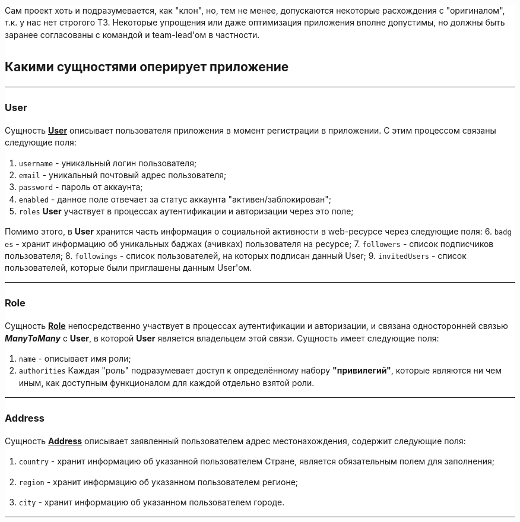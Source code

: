 Сам проект хоть и подразумевается, как "клон", но, тем не менее, допускаются некоторые расхождения с "оригиналом",
т.к. у нас нет строгого ТЗ. Некоторые упрощения или даже оптимизация приложения вполне допустимы, но должны быть
заранее согласованы с командой и team-lead'ом в частности.

[1]: https://habr.com/ru/feed/

## Какими сущностями оперирует приложение

---
### User
Сущность [**User**][2] описывает пользователя приложения в момент регистрации в приложении. С этим процессом связаны следующие поля:
1. `username` - уникальный логин пользователя;
2. `email` - уникальный почтовый адрес пользователя;
3. `password` - пароль от аккаунта;
4. `enabled` - данное поле отвечает за статус аккаунта "активен/заблокирован";
5. `roles`  **User** участвует в процессах аутентификации и авторизации через это поле;

Помимо этого, в **User** хранится часть информация о социальной активности в web-ресурсе через следующие поля:
6. `badges` - хранит информацию об уникальных баджах (ачивках) пользователя на ресурсе;
7. `followers` - список подписчиков пользователя;
8. `followings` - список пользователей, на которых подписан данный User;
9. `invitedUsers` - список пользователей, которые были приглашены данным User'ом.

[2]: src/main/java/com/javamentor/habra_clone/model/User.java

--- 

### Role
Сущность [**Role**][3] непосредственно участвует в процессах аутентификации и авторизации, и связана односторонней связью ***ManyToMany***
с **User**, в которой **User** является владельцем этой связи.
Сущность имеет следующие поля:

1. `name` - описывает имя роли;
2. `authorities` Каждая "роль" подразумевает доступ к определённому набору **"привилегий"**, которые являются ни чем иным, как доступным функционалом для каждой отдельно взятой роли.

[3]: src/main/java/com/javamentor/habra_clone/model/Role.java

---

### Address
Сущность [**Address**][address] описывает заявленный пользователем адрес местонахождения, содержит следующие поля:
1. `country` - хранит информацию об указанной пользователем Стране, является обязательным полем для заполнения;
2. `region` - хранит информацию об указанном пользователем регионе;
3. `city` - хранит информацию об указанном пользователем городе.


   [address]: src/main/java/com/javamentor/habra_clone/model/Address.java

---


[topic]: src/main/java/com/javamentor/habra_clone/model/Topic.java
[hub]: src/main/java/com/javamentor/habra_clone/model/Hub.java
[11]: src/main/java/com/javamentor/habra_clone/model/Badge.java
[6]: src/main/java/com/javamentor/habra_clone/model/Comment.java
[001]: src/main/java/com/javamentor/habra_clone/model/Profile.java
[010]: src/main/java/com/javamentor/habra_clone/model/GenderEnum.java
[20]: src/main/java/com/javamentor/habra_clone/model/Company.java
[5]: src/main/java/com/javamentor/habra_clone/model/UserActivity.java
[11]: src/main/java/com/javamentor/habra_clone/model/Tag.java
[12]: src/main/java/com/javamentor/habra_clone/model/Rating.java
[13]: src/main/java/com/javamentor/habra_clone/model/Karma.java
[14]: src/main/java/com/javamentor/habra_clone/model/Authority.java
[15]: src/main/java/com/javamentor/habra_clone/model/ActivityType.java
[16]: src/main/java/com/javamentor/habra_clone/model/NameActivityType.java